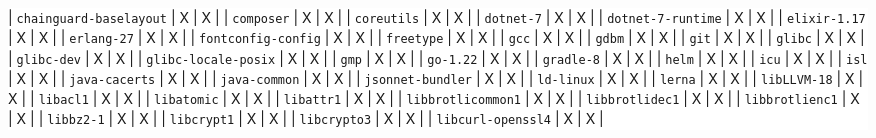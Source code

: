 | `chainguard-baselayout`         | X          | X      |
| `composer`                      | X          | X      |
| `coreutils`                     | X          | X      |
| `dotnet-7`                      | X          | X      |
| `dotnet-7-runtime`              | X          | X      |
| `elixir-1.17`                   | X          | X      |
| `erlang-27`                     | X          | X      |
| `fontconfig-config`             | X          | X      |
| `freetype`                      | X          | X      |
| `gcc`                           | X          | X      |
| `gdbm`                          | X          | X      |
| `git`                           | X          | X      |
| `glibc`                         | X          | X      |
| `glibc-dev`                     | X          | X      |
| `glibc-locale-posix`            | X          | X      |
| `gmp`                           | X          | X      |
| `go-1.22`                       | X          | X      |
| `gradle-8`                      | X          | X      |
| `helm`                          | X          | X      |
| `icu`                           | X          | X      |
| `isl`                           | X          | X      |
| `java-cacerts`                  | X          | X      |
| `java-common`                   | X          | X      |
| `jsonnet-bundler`               | X          | X      |
| `ld-linux`                      | X          | X      |
| `lerna`                         | X          | X      |
| `libLLVM-18`                    | X          | X      |
| `libacl1`                       | X          | X      |
| `libatomic`                     | X          | X      |
| `libattr1`                      | X          | X      |
| `libbrotlicommon1`              | X          | X      |
| `libbrotlidec1`                 | X          | X      |
| `libbrotlienc1`                 | X          | X      |
| `libbz2-1`                      | X          | X      |
| `libcrypt1`                     | X          | X      |
| `libcrypto3`                    | X          | X      |
| `libcurl-openssl4`              | X          | X      |